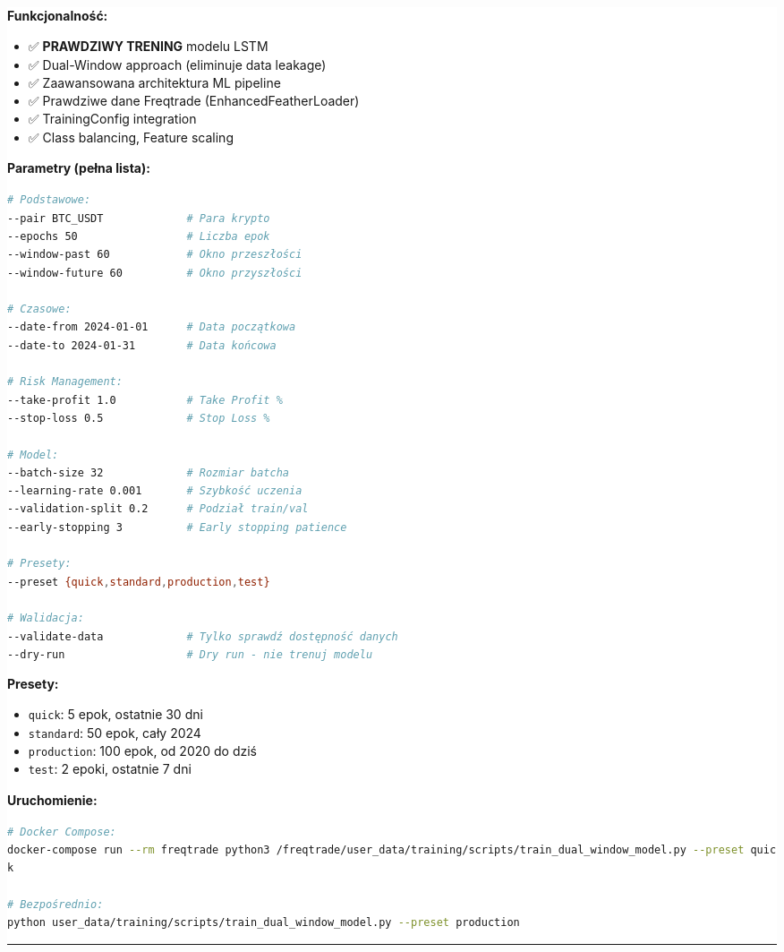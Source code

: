 **Funkcjonalność:**
- ✅ **PRAWDZIWY TRENING** modelu LSTM
- ✅ Dual-Window approach (eliminuje data leakage)
- ✅ Zaawansowana architektura ML pipeline
- ✅ Prawdziwe dane Freqtrade (EnhancedFeatherLoader)
- ✅ TrainingConfig integration
- ✅ Class balancing, Feature scaling

**Parametry (pełna lista):**
```bash
# Podstawowe:
--pair BTC_USDT             # Para krypto
--epochs 50                 # Liczba epok
--window-past 60            # Okno przeszłości
--window-future 60          # Okno przyszłości

# Czasowe:
--date-from 2024-01-01      # Data początkowa
--date-to 2024-01-31        # Data końcowa

# Risk Management:
--take-profit 1.0           # Take Profit %
--stop-loss 0.5             # Stop Loss %

# Model:
--batch-size 32             # Rozmiar batcha
--learning-rate 0.001       # Szybkość uczenia
--validation-split 0.2      # Podział train/val
--early-stopping 3          # Early stopping patience

# Presety:
--preset {quick,standard,production,test}

# Walidacja:
--validate-data             # Tylko sprawdź dostępność danych
--dry-run                   # Dry run - nie trenuj modelu
```

**Presety:**
- `quick`: 5 epok, ostatnie 30 dni
- `standard`: 50 epok, cały 2024
- `production`: 100 epok, od 2020 do dziś
- `test`: 2 epoki, ostatnie 7 dni

**Uruchomienie:**
```bash
# Docker Compose:
docker-compose run --rm freqtrade python3 /freqtrade/user_data/training/scripts/train_dual_window_model.py --preset quick

# Bezpośrednio:
python user_data/training/scripts/train_dual_window_model.py --preset production
```

---